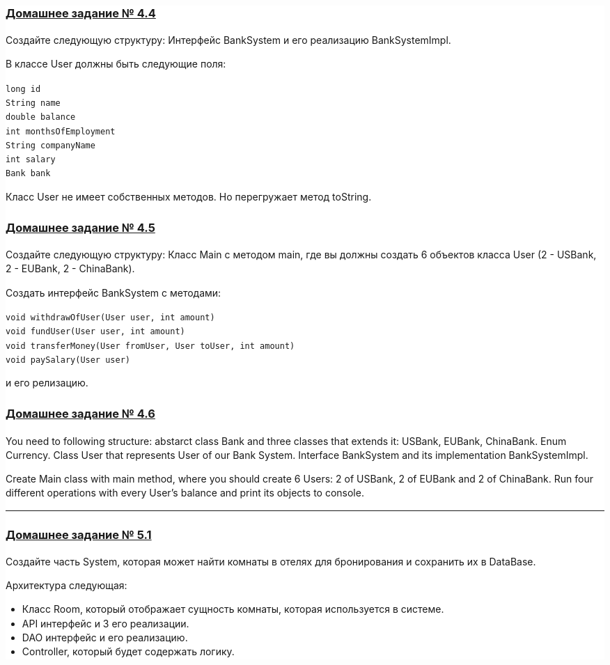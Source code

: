 ### [Домашнее задание № 4.4](/src/main/java/ua/goit/java/lesson04/task04)
Создайте следующую структуру:
Интерфейс BankSystem и его реализацию BankSystemImpl.

В классе User должны быть следующие поля:
```
long id
String name
double balance
int monthsOfEmployment
String companyName
int salary
Bank bank
```

Класс User не имеет собственных методов. Но перегружает метод toString.

### [Домашнее задание № 4.5](/src/main/java/ua/goit/java/lesson04/task05)
Создайте следующую структуру:
Класс Main с методом main, где вы должны создать 6 объектов класса User
(2 - USBank, 2 - EUBank, 2 - ChinaBank).

Создать интерфейс BankSystem с методами:
```
void withdrawOfUser(User user, int amount)
void fundUser(User user, int amount)
void transferMoney(User fromUser, User toUser, int amount)
void paySalary(User user)
```
и его релизацию.

### [Домашнее задание № 4.6](/src/main/java/ua/goit/java/lesson04/task06)
You need to following structure: abstarct class Bank and three classes that extends it:
USBank, EUBank, ChinaBank. Enum Currency. Class User that represents User of our Bank System.
Interface BankSystem and its implementation BankSystemImpl.

Create Main class with main method, where you should create 6 Users: 2 of USBank, 2 of EUBank
and 2 of ChinaBank. Run four different operations with every User’s balance and print its objects to console.

--------------------------------------------------------------------------

### [Домашнее задание № 5.1](/src/main/java/ua/goit/java/lesson05/task01)
Создайте часть System, которая может найти комнаты в отелях для бронирования и сохранить их в DataBase.

Архитектура следующая:
- Класс Room, который отображает сущность комнаты, которая используется в системе.
- API интерфейс и 3 его реализации.
- DAO интерфейс и его реализацию.
- Controller, который будет содержать логику.
